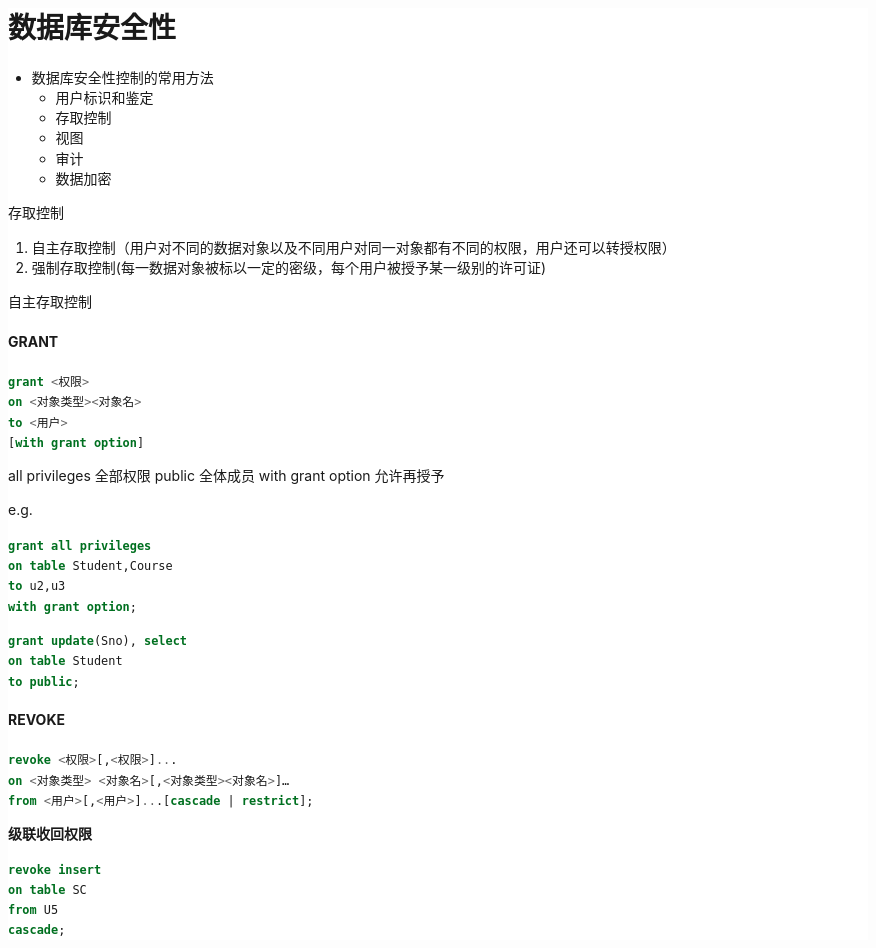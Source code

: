 # 数据库安全性

- 数据库安全性控制的常用方法
	- 用户标识和鉴定
	- 存取控制
	- 视图
	- 审计
	- 数据加密


存取控制
1. 自主存取控制（用户对不同的数据对象以及不同用户对同一对象都有不同的权限，用户还可以转授权限）
2. 强制存取控制(每一数据对象被标以一定的密级，每个用户被授予某一级别的许可证)


自主存取控制

#### GRANT

```sql
grant <权限>
on <对象类型><对象名>
to <用户>
[with grant option]
```

all privileges 全部权限
public 全体成员
with grant option 允许再授予

e.g.
```sql
grant all privileges
on table Student,Course
to u2,u3
with grant option;
```
```SQL
grant update(Sno), select
on table Student
to public;
```

#### REVOKE

```sql
revoke <权限>[,<权限>]...
on <对象类型> <对象名>[,<对象类型><对象名>]…
from <用户>[,<用户>]...[cascade | restrict];
```

**级联收回权限**

```sql
revoke insert
on table SC
from U5
cascade;
```
